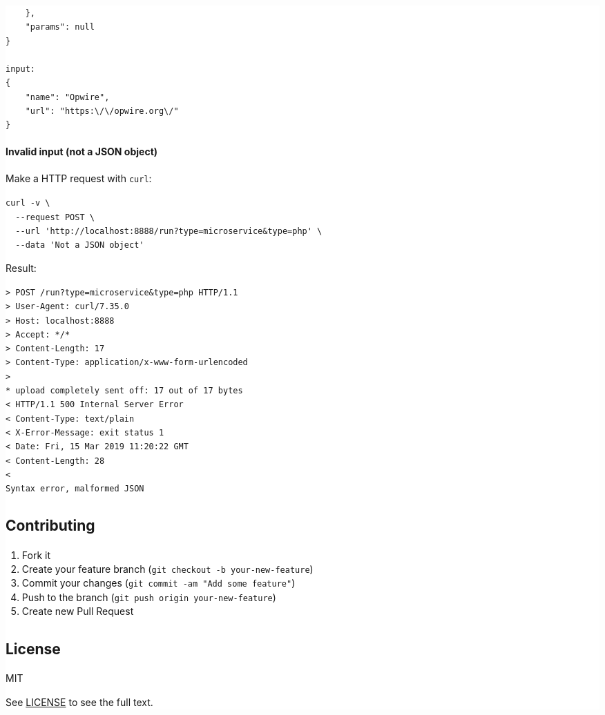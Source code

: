 ```plain
    },
    "params": null
}

input:
{
    "name": "Opwire",
    "url": "https:\/\/opwire.org\/"
}
```

#### Invalid input (not a JSON object)

Make a HTTP request with `curl`:

```curl
curl -v \
  --request POST \
  --url 'http://localhost:8888/run?type=microservice&type=php' \
  --data 'Not a JSON object'
```

Result:

```plain
> POST /run?type=microservice&type=php HTTP/1.1
> User-Agent: curl/7.35.0
> Host: localhost:8888
> Accept: */*
> Content-Length: 17
> Content-Type: application/x-www-form-urlencoded
>
* upload completely sent off: 17 out of 17 bytes
< HTTP/1.1 500 Internal Server Error
< Content-Type: text/plain
< X-Error-Message: exit status 1
< Date: Fri, 15 Mar 2019 11:20:22 GMT
< Content-Length: 28
<
Syntax error, malformed JSON
```

## Contributing

1. Fork it
2. Create your feature branch (`git checkout -b your-new-feature`)
3. Commit your changes (`git commit -am "Add some feature"`)
4. Push to the branch (`git push origin your-new-feature`)
5. Create new Pull Request

## License

MIT

See [LICENSE](LICENSE) to see the full text.
